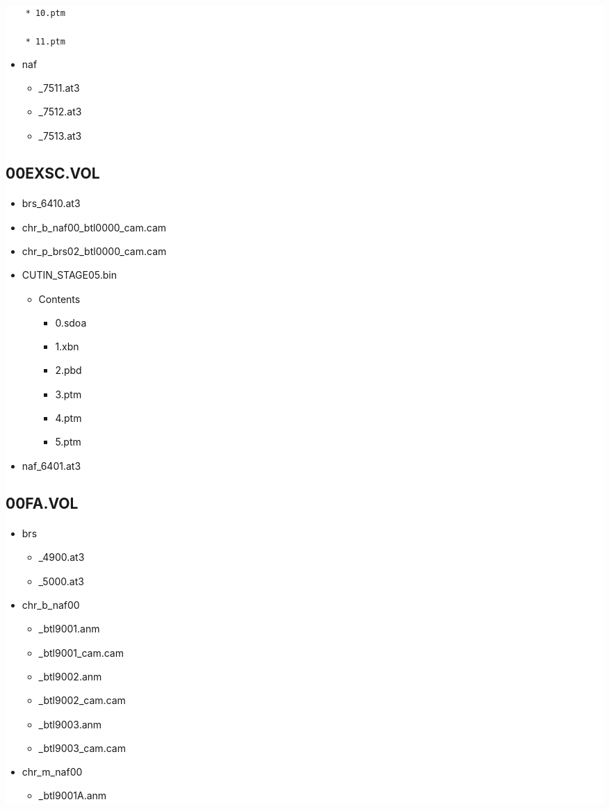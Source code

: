 		* 10.ptm

		* 11.ptm

* naf

	* _7511.at3

	* _7512.at3

	* _7513.at3

## 00EXSC.VOL

* brs_6410.at3

* chr_b_naf00_btl0000_cam.cam

* chr_p_brs02_btl0000_cam.cam

* CUTIN_STAGE05.bin

	* Contents

		* 0.sdoa

		* 1.xbn

		* 2.pbd

		* 3.ptm

		* 4.ptm

		* 5.ptm

* naf_6401.at3

## 00FA.VOL

* brs

	* _4900.at3

	* _5000.at3

* chr_b_naf00

	* _btl9001.anm

	* _btl9001_cam.cam

	* _btl9002.anm

	* _btl9002_cam.cam

	* _btl9003.anm

	* _btl9003_cam.cam

* chr_m_naf00

	* _btl9001A.anm
